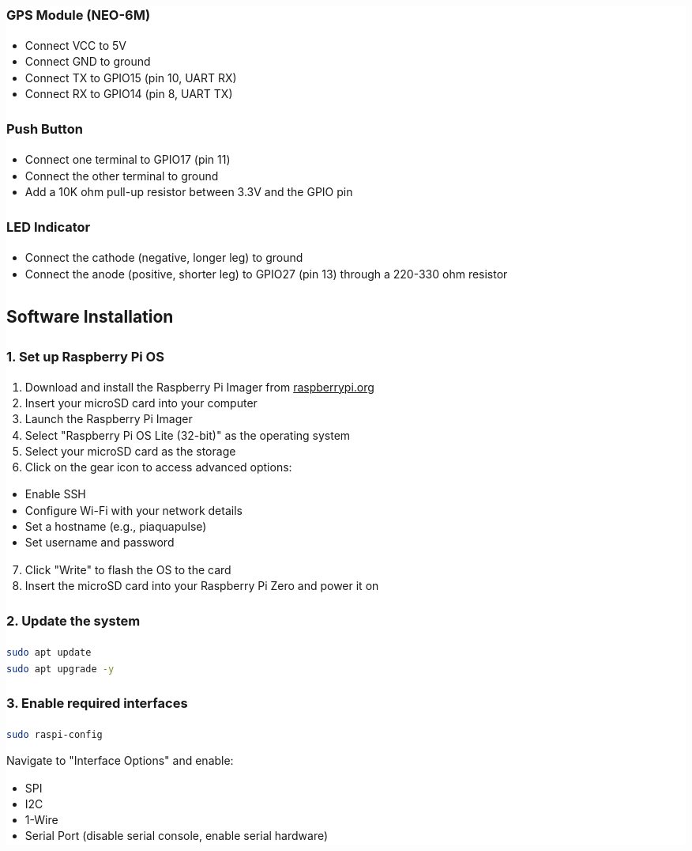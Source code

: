 ### GPS Module (NEO-6M)
- Connect VCC to 5V
- Connect GND to ground
- Connect TX to GPIO15 (pin 10, UART RX)
- Connect RX to GPIO14 (pin 8, UART TX)

### Push Button
- Connect one terminal to GPIO17 (pin 11)
- Connect the other terminal to ground
- Add a 10K ohm pull-up resistor between 3.3V and the GPIO pin

### LED Indicator
- Connect the cathode (negative, longer leg) to ground
- Connect the anode (positive, shorter leg) to GPIO27 (pin 13) through a 220-330 ohm resistor

## Software Installation

### 1. Set up Raspberry Pi OS

1. Download and install the Raspberry Pi Imager from [raspberrypi.org](https://www.raspberrypi.org/software/)
2. Insert your microSD card into your computer
3. Launch the Raspberry Pi Imager
4. Select "Raspberry Pi OS Lite (32-bit)" as the operating system
5. Select your microSD card as the storage
6. Click on the gear icon to access advanced options:
- Enable SSH
- Configure Wi-Fi with your network details
- Set a hostname (e.g., piaquapulse)
- Set username and password
7. Click "Write" to flash the OS to the card
8. Insert the microSD card into your Raspberry Pi Zero and power it on

### 2. Update the system

```bash
sudo apt update
sudo apt upgrade -y
```

### 3. Enable required interfaces

```bash
sudo raspi-config
```

Navigate to "Interface Options" and enable:
- SPI
- I2C
- 1-Wire
- Serial Port (disable serial console, enable serial hardware)

